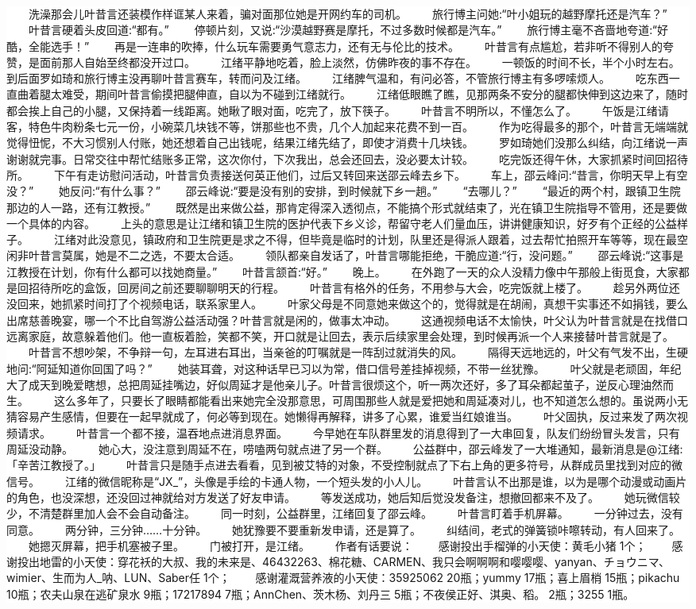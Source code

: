 　　洗澡那会儿叶昔言还装模作样诓某人来着，骗对面那位她是开网约车的司机。
　　旅行博主问她:“叶小姐玩的越野摩托还是汽车？”
　　叶昔言硬着头皮回道:“都有。”
　　停顿片刻，又说:“沙漠越野赛是摩托，不过多数时候都是汽车。”
　　旅行博主毫不吝啬地夸道:“好酷，全能选手！”
　　再是一连串的吹捧，什么玩车需要勇气意志力，还有无与伦比的技术。
　　叶昔言有点尴尬，若非听不得别人的夸赞，是面前那人自始至终都没开过口。
　　江绪平静地吃着，脸上淡然，仿佛昨夜的事不存在。
　　一顿饭的时间不长，半个小时左右。到后面罗如琦和旅行博主没再聊叶昔言赛车，转而问及江绪。
　　江绪脾气温和，有问必答，不管旅行博主有多啰嗦烦人。
　　吃东西一直曲着腿太难受，期间叶昔言偷摸把腿伸直，自以为不碰到江绪就行。
　　江绪低眼瞧了瞧，见那两条不安分的腿都快伸到这边来了，随时都会挨上自己的小腿，又保持着一线距离。她瞅了眼对面，吃完了，放下筷子。
　　叶昔言不明所以，不懂怎么了。
　　午饭是江绪请客，特色牛肉粉条七元一份，小碗菜几块钱不等，饼那些也不贵，几个人加起来花费不到一百。
　　作为吃得最多的那个，叶昔言无端端就觉得忸怩，不大习惯别人付账，她还想着自己出钱呢，结果江绪先结了，即使才消费十几块钱。
　　罗如琦她们没那么纠结，向江绪说一声谢谢就完事。日常交往中帮忙结账多正常，这次你付，下次我出，总会还回去，没必要太计较。
　　吃完饭还得午休，大家抓紧时间回招待所。
　　下午有走访慰问活动，叶昔言负责接送何英正他们，过后又转回来送邵云峰去乡下。
　　车上，邵云峰问:“昔言，你明天早上有空没？”
　　她反问:“有什么事？”
　　邵云峰说:“要是没有别的安排，到时候就下乡一趟。”
　　“去哪儿？”
　　“最近的两个村，跟镇卫生院那边的人一路，还有江教授。”
　　既然是出来做公益，那肯定得深入透彻点，不能搞个形式就结束了，光在镇卫生院指导不管用，还是要做一个具体的内容。
　　上头的意思是让江绪和镇卫生院的医护代表下乡义诊，帮留守老人们量血压，讲讲健康知识，好歹有个正经的公益样子。
　　江绪对此没意见，镇政府和卫生院更是求之不得，但毕竟是临时的计划，队里还是得派人跟着，过去帮忙拍照开车等等，现在最空闲非叶昔言莫属，她是不二之选，不要太合适。
　　领队都亲自发话了，叶昔言哪能拒绝，干脆应道:“行，没问题。”
　　邵云峰说:“这事是江教授在计划，你有什么都可以找她商量。”
　　叶昔言颔首:“好。”
　　晚上。
　　在外跑了一天的众人没精力像中午那般上街觅食，大家都是回招待所吃的盒饭，回房间之前还要聊聊明天的行程。
　　叶昔言有格外的任务，不用参与大会，吃完饭就上楼了。
　　趁另外两位还没回来，她抓紧时间打了个视频电话，联系家里人。
　　叶家父母是不同意她来做这个的，觉得就是在胡闹，真想干实事还不如捐钱，要么出席慈善晚宴，哪一个不比自驾游公益活动强？叶昔言就是闲的，做事太冲动。
　　这通视频电话不太愉快，叶父认为叶昔言就是在找借口远离家庭，故意躲着他们。他一直板着脸，笑都不笑，开口就是让回去，表示后续家里会处理，到时候再派一个人来接替叶昔言就是了。
　　叶昔言不想吵架，不争辩一句，左耳进右耳出，当亲爸的叮嘱就是一阵刮过就消失的风。
　　隔得天远地远的，叶父有气发不出，生硬地问:“阿延知道你回国了吗？”
　　她装耳聋，对这种话早已习以为常，借口信号差挂掉视频，不带一丝犹豫。
　　叶父就是老顽固，年纪大了成天到晚爱瞎想，总把周延挂嘴边，好似周延才是他亲儿子。叶昔言很烦这个，听一两次还好，多了耳朵都起茧子，逆反心理油然而生。
　　这么多年了，只要长了眼睛都能看出来她完全没那意思，可周围那些人就是爱把她和周延凑对儿，也不知道怎么想的。虽说两小无猜容易产生感情，但要在一起早就成了，何必等到现在。她懒得再解释，讲多了心累，谁爱当红娘谁当。
　　叶父固执，反过来发了两次视频请求。
　　叶昔言一个都不接，温吞地点进消息界面。
　　今早她在车队群里发的消息得到了一大串回复，队友们纷纷冒头发言，只有周延没动静。
　　她心大，没注意到周延不在，唠嗑两句就点进了另一个群。
　　公益群中，邵云峰发了一大堆通知，最新消息是@江绪:「辛苦江教授了。」
　　叶昔言只是随手点进去看看，见到被艾特的对象，不受控制就点了下右上角的更多符号，从群成员里找到对应的微信号。
　　江绪的微信昵称是“JX_”，头像是手绘的卡通人物，一个短头发的小人儿。
　　叶昔言认不出那是谁，以为是哪个动漫或动画片的角色，也没深想，还没回过神就给对方发送了好友申请。
　　等发送成功，她后知后觉没发备注，想撤回都来不及了。
　　她玩微信较少，不清楚群里加人会不会自动备注。
　　同一时刻，公益群里，江绪回复了邵云峰。
　　叶昔言盯着手机屏幕。
　　一分钟过去，没有同意。
　　两分钟，三分钟……十分钟。
　　她犹豫要不要重新发申请，还是算了。
　　纠结间，老式的弹簧锁咔嚓转动，有人回来了。
　　她摁灭屏幕，把手机塞被子里。
　　门被打开，是江绪。
　　作者有话要说：
　　感谢投出手榴弹的小天使：黄毛小猪 1个；
　　感谢投出地雷的小天使：穿花袄的大叔、我的未来是、46432263、棉花糖、CARMEN、我只会啊啊啊和嘤嘤嘤、yanyan、チョウニマ、wimier、生而为人_呐、LUN、Saber任 1个；
　　感谢灌溉营养液的小天使：35925062 20瓶；yummy 17瓶；喜上眉梢 15瓶；pikachu 10瓶；农夫山泉在逃矿泉水 9瓶；17217894 7瓶；AnnChen、茨木杨、刘丹三 5瓶；不夜侯正好、淇奥、稻。 2瓶；3255 1瓶。